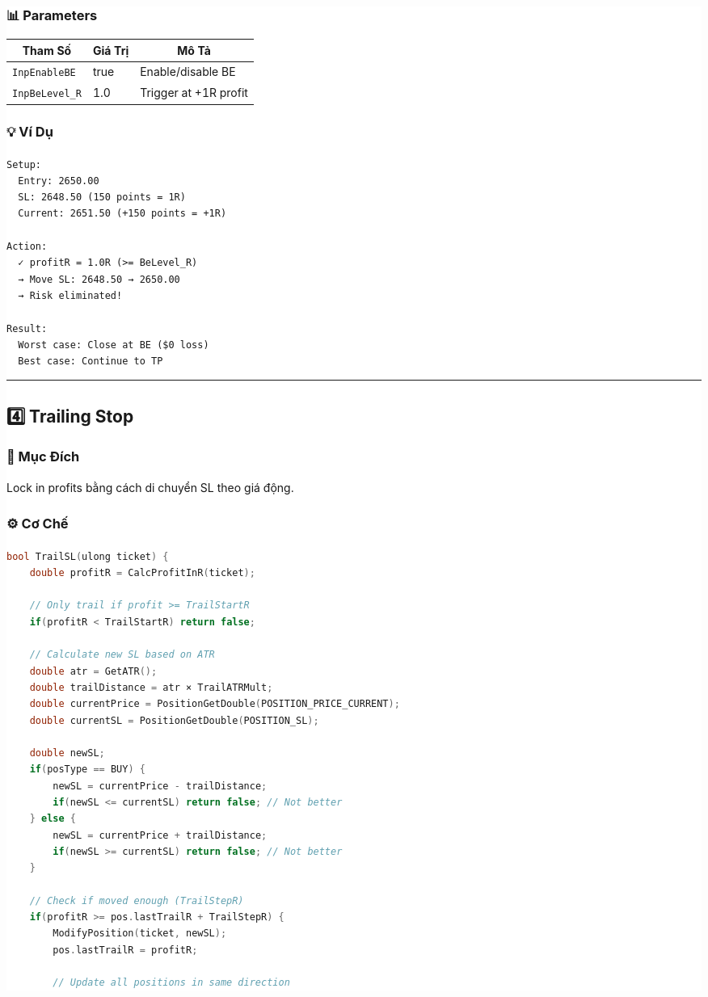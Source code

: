 ### 📊 Parameters

| Tham Số | Giá Trị | Mô Tả |
|---------|---------|-------|
| `InpEnableBE` | true | Enable/disable BE |
| `InpBeLevel_R` | 1.0 | Trigger at +1R profit |

### 💡 Ví Dụ

```
Setup:
  Entry: 2650.00
  SL: 2648.50 (150 points = 1R)
  Current: 2651.50 (+150 points = +1R)

Action:
  ✓ profitR = 1.0R (>= BeLevel_R)
  → Move SL: 2648.50 → 2650.00
  → Risk eliminated!
  
Result:
  Worst case: Close at BE ($0 loss)
  Best case: Continue to TP
```

---

## 4️⃣ Trailing Stop

### 🎯 Mục Đích
Lock in profits bằng cách di chuyển SL theo giá động.

### ⚙️ Cơ Chế

```cpp
bool TrailSL(ulong ticket) {
    double profitR = CalcProfitInR(ticket);
    
    // Only trail if profit >= TrailStartR
    if(profitR < TrailStartR) return false;
    
    // Calculate new SL based on ATR
    double atr = GetATR();
    double trailDistance = atr × TrailATRMult;
    double currentPrice = PositionGetDouble(POSITION_PRICE_CURRENT);
    double currentSL = PositionGetDouble(POSITION_SL);
    
    double newSL;
    if(posType == BUY) {
        newSL = currentPrice - trailDistance;
        if(newSL <= currentSL) return false; // Not better
    } else {
        newSL = currentPrice + trailDistance;
        if(newSL >= currentSL) return false; // Not better
    }
    
    // Check if moved enough (TrailStepR)
    if(profitR >= pos.lastTrailR + TrailStepR) {
        ModifyPosition(ticket, newSL);
        pos.lastTrailR = profitR;
        
        // Update all positions in same direction
```